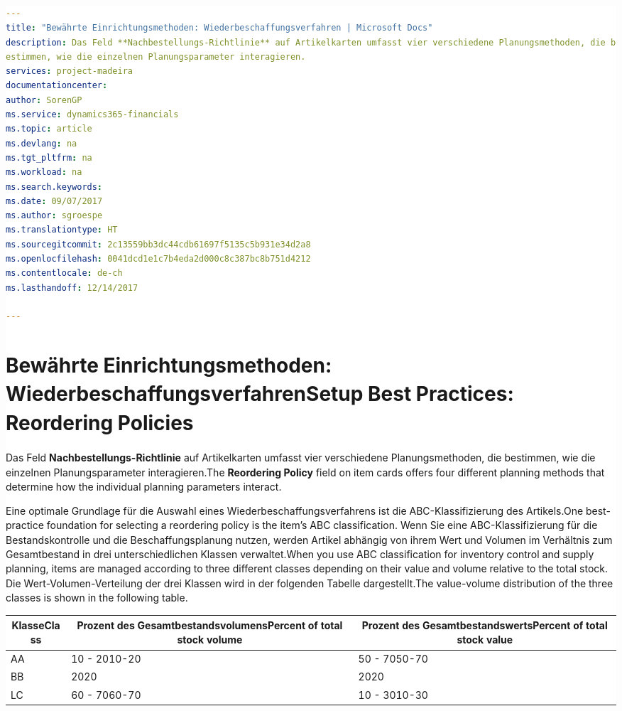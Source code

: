 ```yaml
---
title: "Bewährte Einrichtungsmethoden: Wiederbeschaffungsverfahren | Microsoft Docs"
description: Das Feld **Nachbestellungs-Richtlinie** auf Artikelkarten umfasst vier verschiedene Planungsmethoden, die bestimmen, wie die einzelnen Planungsparameter interagieren.
services: project-madeira
documentationcenter: 
author: SorenGP
ms.service: dynamics365-financials
ms.topic: article
ms.devlang: na
ms.tgt_pltfrm: na
ms.workload: na
ms.search.keywords: 
ms.date: 09/07/2017
ms.author: sgroespe
ms.translationtype: HT
ms.sourcegitcommit: 2c13559bb3dc44cdb61697f5135c5b931e34d2a8
ms.openlocfilehash: 0041dcd1e1c7b4eda2d000c8c387bc8b751d4212
ms.contentlocale: de-ch
ms.lasthandoff: 12/14/2017

---
```

# <a name="setup-best-practices-reordering-policies"></a><span data-ttu-id="ddf3e-103">Bewährte Einrichtungsmethoden: Wiederbeschaffungsverfahren</span><span class="sxs-lookup"><span data-stu-id="ddf3e-103">Setup Best Practices: Reordering Policies</span></span>
<span data-ttu-id="ddf3e-104">Das Feld **Nachbestellungs-Richtlinie** auf Artikelkarten umfasst vier verschiedene Planungsmethoden, die bestimmen, wie die einzelnen Planungsparameter interagieren.</span><span class="sxs-lookup"><span data-stu-id="ddf3e-104">The **Reordering Policy** field on item cards offers four different planning methods that determine how the individual planning parameters interact.</span></span>  

<span data-ttu-id="ddf3e-105">Eine optimale Grundlage für die Auswahl eines Wiederbeschaffungsverfahrens ist die ABC-Klassifizierung des Artikels.</span><span class="sxs-lookup"><span data-stu-id="ddf3e-105">One best-practice foundation for selecting a reordering policy is the item’s ABC classification.</span></span> <span data-ttu-id="ddf3e-106">Wenn Sie eine ABC-Klassifizierung für die Bestandskontrolle und die Beschaffungsplanung nutzen, werden Artikel abhängig von ihrem Wert und Volumen im Verhältnis zum Gesamtbestand in drei unterschiedlichen Klassen verwaltet.</span><span class="sxs-lookup"><span data-stu-id="ddf3e-106">When you use ABC classification for inventory control and supply planning, items are managed according to three different classes depending on their value and volume relative to the total stock.</span></span> <span data-ttu-id="ddf3e-107">Die Wert-Volumen-Verteilung der drei Klassen wird in der folgenden Tabelle dargestellt.</span><span class="sxs-lookup"><span data-stu-id="ddf3e-107">The value-volume distribution of the three classes is shown in the following table.</span></span>

|<span data-ttu-id="ddf3e-108">Klasse</span><span class="sxs-lookup"><span data-stu-id="ddf3e-108">Class</span></span>|<span data-ttu-id="ddf3e-109">Prozent des Gesamtbestandsvolumens</span><span class="sxs-lookup"><span data-stu-id="ddf3e-109">Percent of total stock volume</span></span>|<span data-ttu-id="ddf3e-110">Prozent des Gesamtbestandswerts</span><span class="sxs-lookup"><span data-stu-id="ddf3e-110">Percent of total stock value</span></span>|
|-----|-----------------------------|----------------------------|
|<span data-ttu-id="ddf3e-111">A</span><span class="sxs-lookup"><span data-stu-id="ddf3e-111">A</span></span>|<span data-ttu-id="ddf3e-112">10 - 20</span><span class="sxs-lookup"><span data-stu-id="ddf3e-112">10-20</span></span>|<span data-ttu-id="ddf3e-113">50 - 70</span><span class="sxs-lookup"><span data-stu-id="ddf3e-113">50-70</span></span>|
|<span data-ttu-id="ddf3e-114">B</span><span class="sxs-lookup"><span data-stu-id="ddf3e-114">B</span></span>|<span data-ttu-id="ddf3e-115">20</span><span class="sxs-lookup"><span data-stu-id="ddf3e-115">20</span></span>|<span data-ttu-id="ddf3e-116">20</span><span class="sxs-lookup"><span data-stu-id="ddf3e-116">20</span></span>|
|<span data-ttu-id="ddf3e-117">L</span><span class="sxs-lookup"><span data-stu-id="ddf3e-117">C</span></span>|<span data-ttu-id="ddf3e-118">60 - 70</span><span class="sxs-lookup"><span data-stu-id="ddf3e-118">60-70</span></span>|<span data-ttu-id="ddf3e-119">10 - 30</span><span class="sxs-lookup"><span data-stu-id="ddf3e-119">10-30</span></span>|
